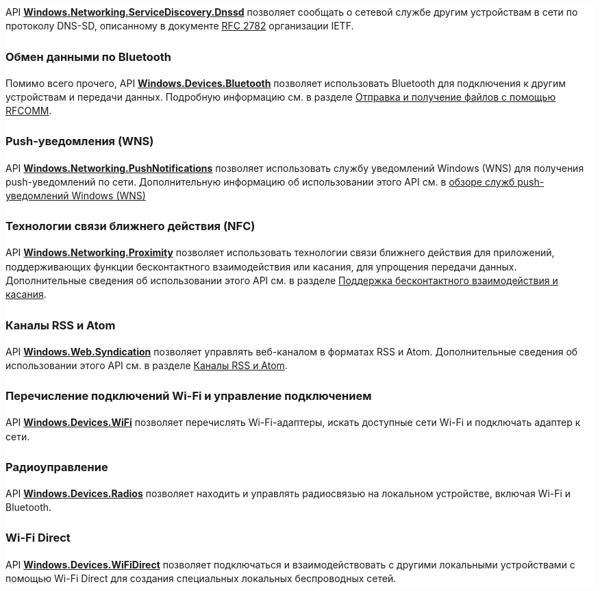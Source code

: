 API [**Windows.Networking.ServiceDiscovery.Dnssd**](https://docs.microsoft.com/uwp/api/Windows.Networking.ServiceDiscovery.Dnssd) позволяет сообщать о сетевой службе другим устройствам в сети по протоколу DNS-SD, описанному в документе [RFC 2782](https://www.rfc-archive.org/getrfc.php?rfc=2782) организации IETF.

### <a name="communicating-over-bluetooth"></a>Обмен данными по Bluetooth

Помимо всего прочего, API [**Windows.Devices.Bluetooth**](https://docs.microsoft.com/uwp/api/Windows.Devices.Bluetooth) позволяет использовать Bluetooth для подключения к другим устройствам и передачи данных. Подробную информацию см. в разделе [Отправка и получение файлов с помощью RFCOMM](https://docs.microsoft.com/windows/uwp/devices-sensors/send-or-receive-files-with-rfcomm).

### <a name="push-notifications-wns"></a>Push-уведомления (WNS)

API [**Windows.Networking.PushNotifications**](https://docs.microsoft.com/uwp/api/Windows.Networking.PushNotifications) позволяет использовать службу уведомлений Windows (WNS) для получения push-уведомлений по сети. Дополнительную информацию об использовании этого API см. в [обзоре служб push-уведомлений Windows (WNS)](https://docs.microsoft.com/windows/uwp/controls-and-patterns/tiles-and-notifications-windows-push-notification-services--wns--overview)

### <a name="near-field-communications"></a>Технологии связи ближнего действия (NFC)

API [**Windows.Networking.Proximity**](https://docs.microsoft.com/uwp/api/Windows.Networking.Proximity) позволяет использовать технологии связи ближнего действия для приложений, поддерживающих функции бесконтактного взаимодействия или касания, для упрощения передачи данных. Дополнительные сведения об использовании этого API см. в разделе [Поддержка бесконтактного взаимодействия и касания](https://docs.microsoft.com/previous-versions/windows/apps/hh465229(v=win.10)).

### <a name="rssatom-feeds"></a>Каналы RSS и Atom

API [**Windows.Web.Syndication**](https://docs.microsoft.com/uwp/api/Windows.Web.Syndication) позволяет управлять веб-каналом в форматах RSS и Atom. Дополнительные сведения об использовании этого API см. в разделе [Каналы RSS и Atom](web-feeds.md).

### <a name="wi-fi-enumeration-and-connection-control"></a>Перечисление подключений Wi-Fi и управление подключением

API [**Windows.Devices.WiFi**](https://docs.microsoft.com/uwp/api/Windows.Devices.WiFi) позволяет перечислять Wi-Fi-адаптеры, искать доступные сети Wi-Fi и подключать адаптер к сети.

### <a name="radio-control"></a>Радиоуправление

API [**Windows.Devices.Radios**](https://docs.microsoft.com/uwp/api/Windows.Devices.Radios) позволяет находить и управлять радиосвязью на локальном устройстве, включая Wi-Fi и Bluetooth.

### <a name="wi-fi-direct"></a>Wi-Fi Direct

API [**Windows.Devices.WiFiDirect**](https://docs.microsoft.com/uwp/api/Windows.Devices.WiFiDirect) позволяет подключаться и взаимодействовать с другими локальными устройствами с помощью Wi-Fi Direct для создания специальных локальных беспроводных сетей.

